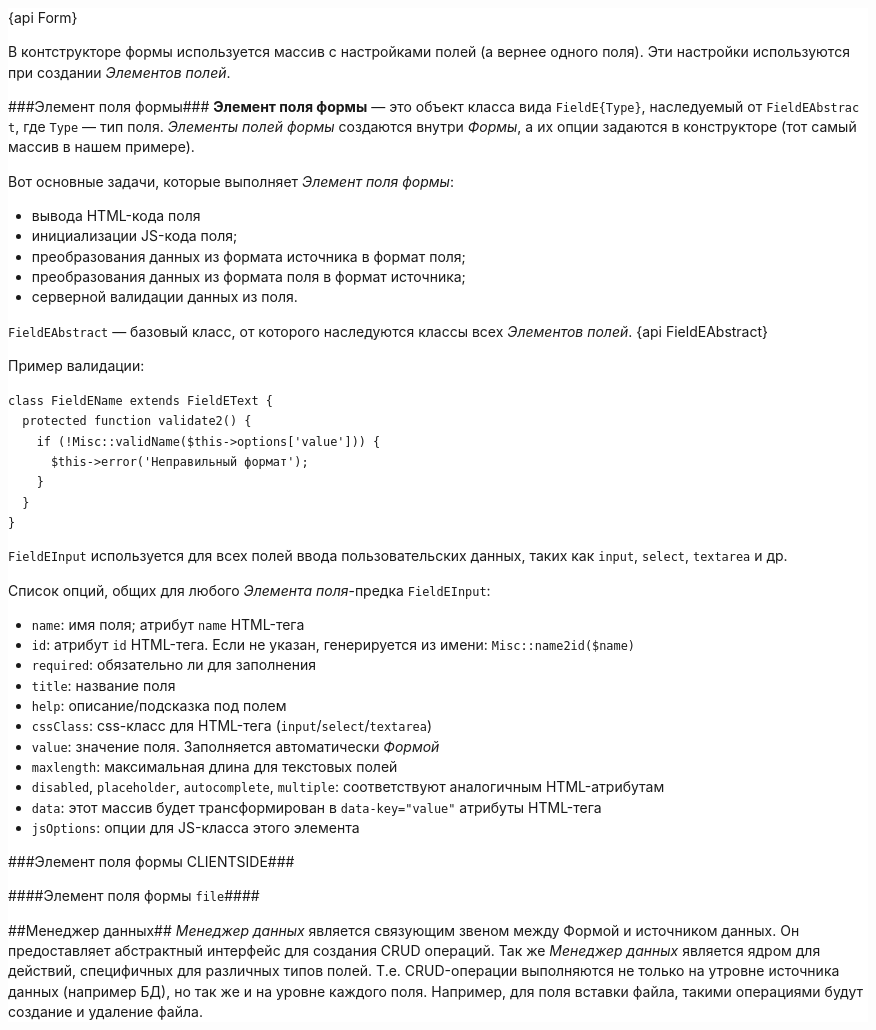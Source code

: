 {api Form}

В контструкторе формы используется массив с настройками полей (а вернее одного поля).
Эти настройки используются при создании _Элементов полей_.

###Элемент поля формы###
__Элемент поля формы__ — это объект класса вида `FieldE{Type}`, наследуемый от `FieldEAbstract`, где `Type` — тип поля.
_Элементы полей формы_ создаются внутри _Формы_, а их опции задаются в конструкторе (тот самый массив в нашем примере).

Вот основные задачи, которые выполняет _Элемент поля формы_:

- вывода HTML-кода поля
- инициализации JS-кода поля;
- преобразования данных из формата источника в формат поля;
- преобразования данных из формата поля в формат источника;
- серверной валидации данных из поля.

`FieldEAbstract` — базовый класс, от которого наследуются классы всех _Элементов полей_.
{api FieldEAbstract}

Пример валидации:

    class FieldEName extends FieldEText {
      protected function validate2() {
        if (!Misc::validName($this->options['value'])) {
          $this->error('Неправильный формат');
        }
      }
    }

`FieldEInput` используется для всех полей ввода пользовательских данных, таких как `input`, `select`, `textarea` и др.

Список опций, общих для любого _Элемента поля_-предка `FieldEInput`:

- `name`: имя поля; атрибут `name` HTML-тега
- `id`: атрибут `id` HTML-тега. Если не указан, генерируется из имени: `Misc::name2id($name)`
- `required`: обязательно ли для заполнения
- `title`: название поля
- `help`: описание/подсказка под полем
- `cssClass`: css-класс для HTML-тега (`input`/`select`/`textarea`)
- `value`: значение поля. Заполняется автоматически _Формой_
- `maxlength`: максимальная длина для текстовых полей
- `disabled`, `placeholder`, `autocomplete`, `multiple`: соответствуют аналогичным HTML-атрибутам
- `data`: этот массив будет трансформирован в `data-key="value"` атрибуты HTML-тега
- `jsOptions`: опции для JS-класса этого элемента

###Элемент поля формы CLIENTSIDE###

####Элемент поля формы `file`####

##Менеджер данных##
_Менеджер данных_ является связующим звеном между Формой и источником данных.
Он предоставляет абстрактный интерфейс для создания CRUD операций.
Так же _Менеджер данных_ является ядром для действий, специфичных для различных типов полей.
Т.е. CRUD-операции выполняются не только на утровне источника данных (например БД), но так же и на
уровне каждого поля. Например, для поля вставки файла, такими операциями будут создание и удаление файла.
